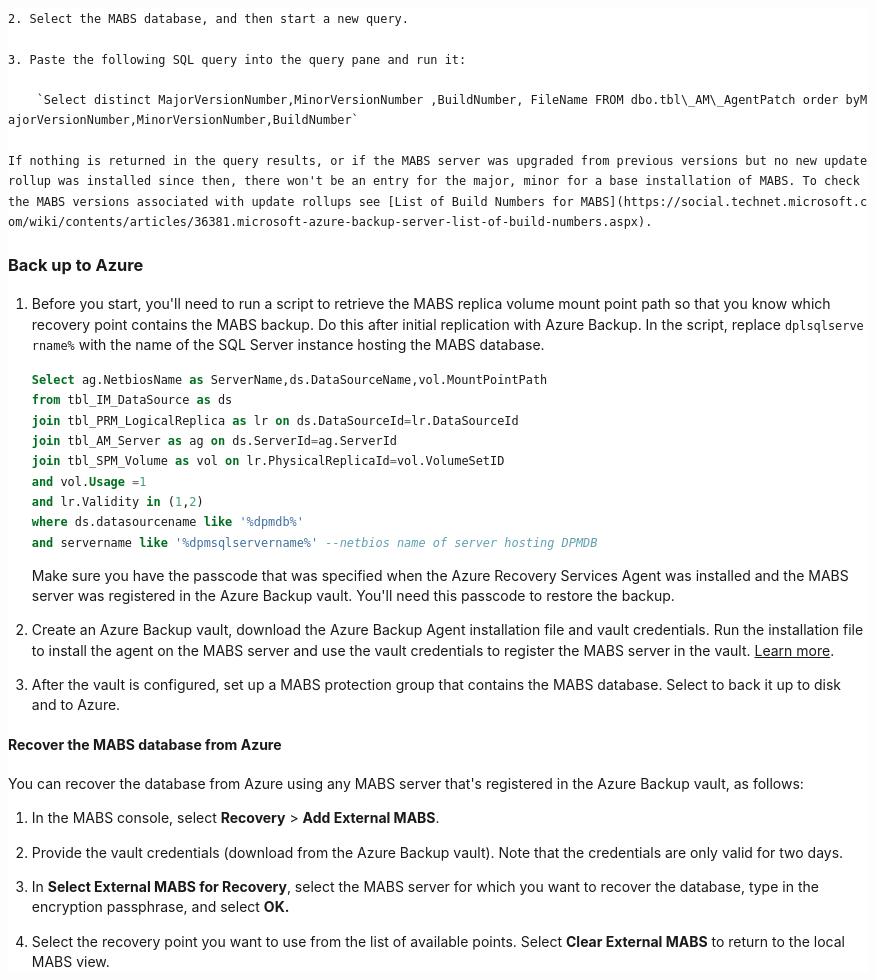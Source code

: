     2. Select the MABS database, and then start a new query.

    3. Paste the following SQL query into the query pane and run it:

        `Select distinct MajorVersionNumber,MinorVersionNumber ,BuildNumber, FileName FROM dbo.tbl\_AM\_AgentPatch order byMajorVersionNumber,MinorVersionNumber,BuildNumber`

    If nothing is returned in the query results, or if the MABS server was upgraded from previous versions but no new update rollup was installed since then, there won't be an entry for the major, minor for a base installation of MABS. To check the MABS versions associated with update rollups see [List of Build Numbers for MABS](https://social.technet.microsoft.com/wiki/contents/articles/36381.microsoft-azure-backup-server-list-of-build-numbers.aspx).

### Back up to Azure

1. Before you start, you'll need to run a script to retrieve the MABS replica volume mount point path so that you know which recovery point contains the MABS backup. Do this after initial replication with Azure Backup. In the script, replace `dplsqlservername%` with the name of the SQL Server instance hosting the MABS database.

    ```SQL
    Select ag.NetbiosName as ServerName,ds.DataSourceName,vol.MountPointPath
    from tbl_IM_DataSource as ds
    join tbl_PRM_LogicalReplica as lr on ds.DataSourceId=lr.DataSourceId
    join tbl_AM_Server as ag on ds.ServerId=ag.ServerId
    join tbl_SPM_Volume as vol on lr.PhysicalReplicaId=vol.VolumeSetID
    and vol.Usage =1
    and lr.Validity in (1,2)
    where ds.datasourcename like '%dpmdb%'
    and servername like '%dpmsqlservername%' --netbios name of server hosting DPMDB
    ```

    Make sure you have the passcode that was specified when the Azure Recovery Services Agent was installed and the MABS server was registered in the Azure Backup vault. You'll need this passcode to restore the backup.

2. Create an Azure Backup vault, download the Azure Backup Agent installation file and vault credentials. Run the installation file to install the agent on the MABS server and use the vault credentials to register the MABS server in the vault. [Learn more](backup-azure-microsoft-azure-backup.md).

3. After the vault is configured, set up a MABS protection group that contains the MABS database. Select to back it up to disk and to Azure.

#### Recover the MABS database from Azure

You can recover the database from Azure using any MABS server that's registered in the Azure Backup vault, as follows:

1. In the MABS console, select **Recovery** > **Add External MABS**.

2. Provide the vault credentials (download from the Azure Backup vault). Note that the credentials are only valid for two days.

3. In **Select External MABS for Recovery**, select the MABS server for which you want to recover the database, type in the encryption passphrase, and select **OK.**

4. Select the recovery point you want to use from the list of available points. Select **Clear External MABS** to return to the local MABS view.
